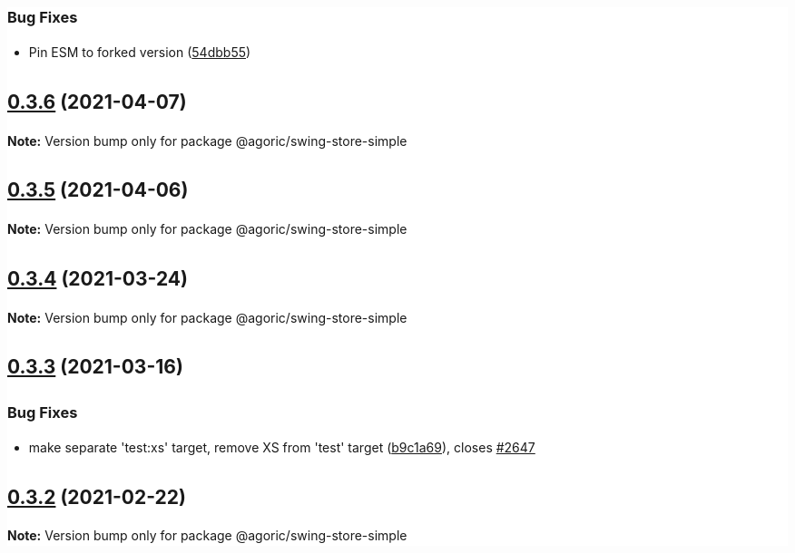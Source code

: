 
### Bug Fixes

* Pin ESM to forked version ([54dbb55](https://github.com/Agoric/agoric-sdk/commit/54dbb55d64d7ff7adb395bc4bd9d1461dd2d3c17))



## [0.3.6](https://github.com/Agoric/agoric-sdk/compare/@agoric/swing-store-simple@0.3.5...@agoric/swing-store-simple@0.3.6) (2021-04-07)

**Note:** Version bump only for package @agoric/swing-store-simple





## [0.3.5](https://github.com/Agoric/agoric-sdk/compare/@agoric/swing-store-simple@0.3.4...@agoric/swing-store-simple@0.3.5) (2021-04-06)

**Note:** Version bump only for package @agoric/swing-store-simple





## [0.3.4](https://github.com/Agoric/agoric-sdk/compare/@agoric/swing-store-simple@0.3.3...@agoric/swing-store-simple@0.3.4) (2021-03-24)

**Note:** Version bump only for package @agoric/swing-store-simple





## [0.3.3](https://github.com/Agoric/agoric-sdk/compare/@agoric/swing-store-simple@0.3.2...@agoric/swing-store-simple@0.3.3) (2021-03-16)


### Bug Fixes

* make separate 'test:xs' target, remove XS from 'test' target ([b9c1a69](https://github.com/Agoric/agoric-sdk/commit/b9c1a6987093fc8e09e8aba7acd2a1618413bac8)), closes [#2647](https://github.com/Agoric/agoric-sdk/issues/2647)





## [0.3.2](https://github.com/Agoric/agoric-sdk/compare/@agoric/swing-store-simple@0.3.1...@agoric/swing-store-simple@0.3.2) (2021-02-22)

**Note:** Version bump only for package @agoric/swing-store-simple
